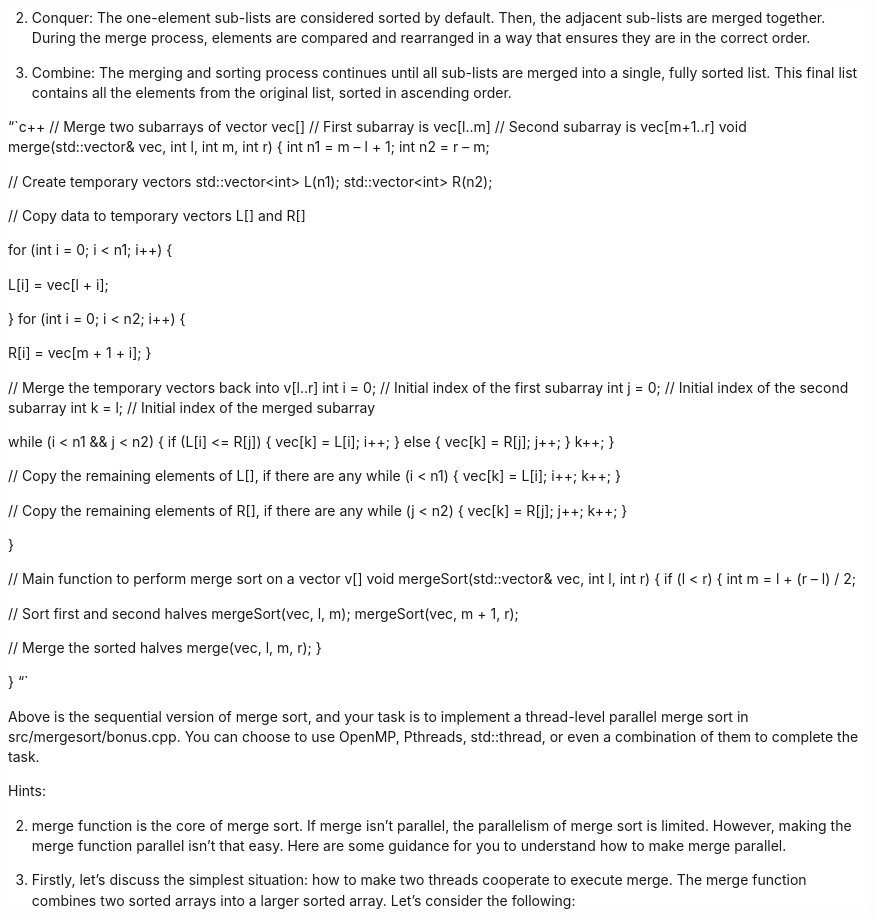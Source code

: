 2. Conquer: The one-element sub-lists are considered sorted by default. Then, the adjacent sub-lists are merged together. During the merge process, elements are compared and rearranged in a way that ensures they are in the correct order.

3. Combine: The merging and sorting process continues until all sub-lists are merged into a single, fully sorted list. This final list contains all the elements from the original list, sorted in ascending order.

“`c++ // Merge two subarrays of vector vec[] // First subarray is vec[l..m] // Second subarray is vec[m+1..r] void merge(std::vector&amp; vec, int l, int m, int r) { int n1 = m – l + 1; int n2 = r – m;

// Create temporary vectors std::vector&lt;int&gt; L(n1); std::vector&lt;int&gt; R(n2);

// Copy data to temporary vectors L[] and R[]

for (int i = 0; i &lt; n1; i++) {

L[i] = vec[l + i];

} for (int i = 0; i &lt; n2; i++) {

R[i] = vec[m + 1 + i]; }

// Merge the temporary vectors back into v[l..r] int i = 0; // Initial index of the first subarray int j = 0; // Initial index of the second subarray int k = l; // Initial index of the merged subarray

while (i &lt; n1 &amp;&amp; j &lt; n2) { if (L[i] &lt;= R[j]) { vec[k] = L[i]; i++; } else { vec[k] = R[j]; j++; } k++; }

// Copy the remaining elements of L[], if there are any while (i &lt; n1) { vec[k] = L[i]; i++; k++; }

// Copy the remaining elements of R[], if there are any while (j &lt; n2) { vec[k] = R[j]; j++; k++; }

}

// Main function to perform merge sort on a vector v[] void mergeSort(std::vector&amp; vec, int l, int r) { if (l &lt; r) { int m = l + (r – l) / 2;

// Sort first and second halves mergeSort(vec, l, m); mergeSort(vec, m + 1, r);

// Merge the sorted halves merge(vec, l, m, r); }

} “`

Above is the sequential version of merge sort, and your task is to implement a thread-level parallel merge sort in src/mergesort/bonus.cpp. You can choose to use OpenMP, Pthreads, std::thread, or even a combination of them to complete the task.

Hints:

2. merge function is the core of merge sort. If merge isn’t parallel, the parallelism of merge sort is limited. However, making the merge function parallel isn’t that easy. Here are some guidance for you to understand how to make merge parallel.

3. Firstly, let’s discuss the simplest situation: how to make two threads cooperate to execute merge. The merge function combines two sorted arrays into a larger sorted array. Let’s consider the following:

